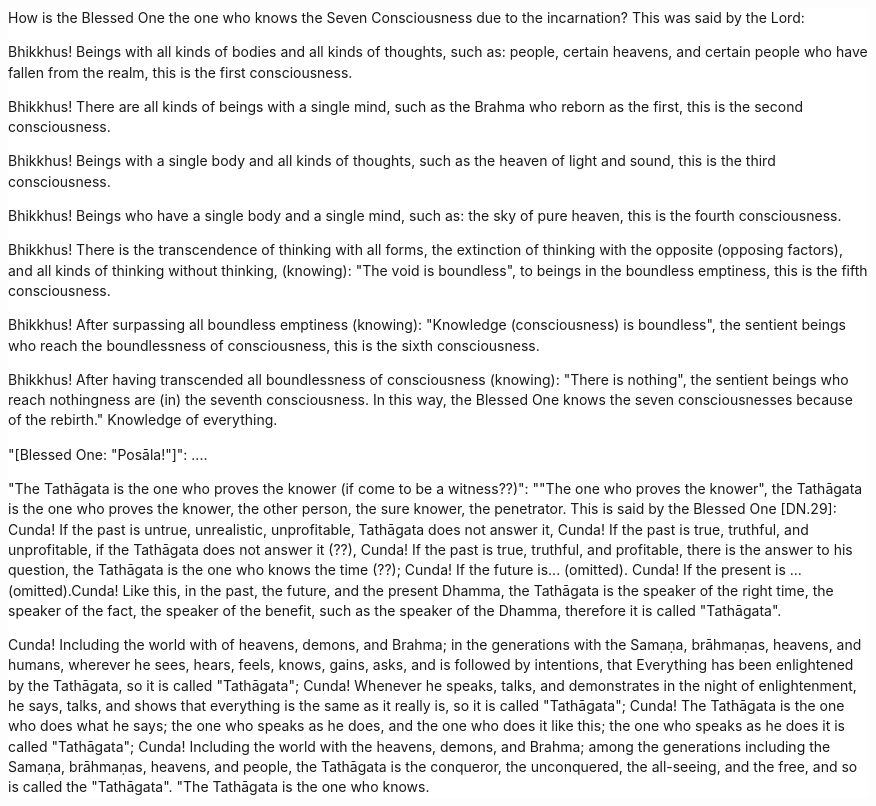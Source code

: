 How is the Blessed One the one who knows the Seven Consciousness due to the
incarnation? This was said by the Lord:

Bhikkhus! Beings with all kinds of bodies and all kinds of thoughts, such as:
people, certain heavens, and certain people who have fallen from the realm, this
is the first consciousness.

Bhikkhus! There are all kinds of beings with a single mind, such as the Brahma
who reborn as the first, this is the second consciousness.

Bhikkhus! Beings with a single body and all kinds of thoughts, such as the
heaven of light and sound, this is the third consciousness.

Bhikkhus! Beings who have a single body and a single mind, such as: the sky of
pure heaven, this is the fourth consciousness.

Bhikkhus! There is the transcendence of thinking with all forms, the extinction
of thinking with the opposite (opposing factors), and all kinds of thinking
without thinking, (knowing): "The void is boundless", to beings in the boundless
emptiness, this is the fifth consciousness.

Bhikkhus! After surpassing all boundless emptiness (knowing): "Knowledge
(consciousness) is boundless", the sentient beings who reach the boundlessness
of consciousness, this is the sixth consciousness.

Bhikkhus! After having transcended all boundlessness of consciousness (knowing):
"There is nothing", the sentient beings who reach nothingness are (in) the
seventh consciousness. In this way, the Blessed One knows the seven
consciousnesses because of the rebirth." Knowledge of everything.

"[Blessed One: "Posāla!"]": ....

"The Tathāgata is the one who proves the knower (if come to be a witness??)":
""The one who proves the knower", the Tathāgata is the one who proves the
knower, the other person, the sure knower, the penetrator. This is said by the
Blessed One [DN.29]: Cunda! If the past is untrue, unrealistic, unprofitable,
Tathāgata does not answer it, Cunda! If the past is true, truthful, and
unprofitable, if the Tathāgata does not answer it (??), Cunda! If the past is
true, truthful, and profitable, there is the answer to his question, the
Tathāgata is the one who knows the time (??); Cunda! If the future is...
(omitted). Cunda! If the present is ...(omitted).Cunda! Like this, in the past,
the future, and the present Dhamma, the Tathāgata is the speaker of the right
time, the speaker of the fact, the speaker of the benefit, such as the speaker
of the Dhamma, therefore it is called "Tathāgata".

Cunda! Including the world with of heavens, demons, and Brahma; in the
generations with the Samaṇa, brāhmaṇas, heavens, and humans, wherever he sees,
hears, feels, knows, gains, asks, and is followed by intentions, that Everything
has been enlightened by the Tathāgata, so it is called "Tathāgata"; Cunda!
Whenever he speaks, talks, and demonstrates in the night of enlightenment, he
says, talks, and shows that everything is the same as it really is, so it is
called "Tathāgata"; Cunda! The Tathāgata is the one who does what he says; the
one who speaks as he does, and the one who does it like this; the one who speaks
as he does it is called "Tathāgata"; Cunda! Including the world with the
heavens, demons, and Brahma; among the generations including the Samaṇa,
brāhmaṇas, heavens, and people, the Tathāgata is the conqueror, the unconquered,
the all-seeing, and the free, and so is called the "Tathāgata". "The Tathāgata
is the one who knows.
